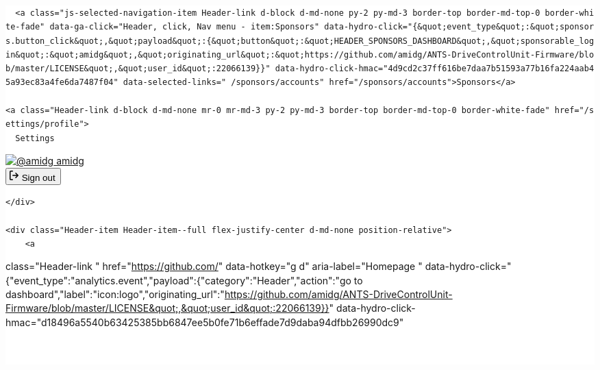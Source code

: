       <a class="js-selected-navigation-item Header-link d-block d-md-none py-2 py-md-3 border-top border-md-top-0 border-white-fade" data-ga-click="Header, click, Nav menu - item:Sponsors" data-hydro-click="{&quot;event_type&quot;:&quot;sponsors.button_click&quot;,&quot;payload&quot;:{&quot;button&quot;:&quot;HEADER_SPONSORS_DASHBOARD&quot;,&quot;sponsorable_login&quot;:&quot;amidg&quot;,&quot;originating_url&quot;:&quot;https://github.com/amidg/ANTS-DriveControlUnit-Firmware/blob/master/LICENSE&quot;,&quot;user_id&quot;:22066139}}" data-hydro-click-hmac="4d9cd2c37ff616be7daa7b51593a77b16fa224aab45a93ec83a4fe6da7487f04" data-selected-links=" /sponsors/accounts" href="/sponsors/accounts">Sponsors</a>

    <a class="Header-link d-block d-md-none mr-0 mr-md-3 py-2 py-md-3 border-top border-md-top-0 border-white-fade" href="/settings/profile">
      Settings
</a>
    <a class="Header-link d-block d-md-none mr-0 mr-md-3 py-2 py-md-3 border-top border-md-top-0 border-white-fade" href="/amidg">
      <img class="avatar avatar-user" loading="lazy" decoding="async" src="https://avatars.githubusercontent.com/u/22066139?s=40&amp;v=4" width="20" height="20" alt="@amidg" />
      amidg
</a>
    <!-- '"` --><!-- </textarea></xmp> --></option></form><form action="/logout" accept-charset="UTF-8" method="post"><input type="hidden" name="authenticity_token" value="UR/CUtVay5SCrXkiRCl/ssZI8rJedIZ4WL1g3qnXUg7CuObh2yWp0ss26S3AupHWg1+28r5knqk2dq4E1MxMNA==" />
      <button
        type="submit"
        class="Header-link mr-0 mr-md-3 py-2 py-md-3 border-top border-md-top-0 border-white-fade d-md-none btn-link d-block width-full text-left"
        style="padding-left: 2px;"
        data-hydro-click="{&quot;event_type&quot;:&quot;analytics.event&quot;,&quot;payload&quot;:{&quot;category&quot;:&quot;Header&quot;,&quot;action&quot;:&quot;sign out&quot;,&quot;label&quot;:&quot;icon:logout&quot;,&quot;originating_url&quot;:&quot;https://github.com/amidg/ANTS-DriveControlUnit-Firmware/blob/master/LICENSE&quot;,&quot;user_id&quot;:22066139}}" data-hydro-click-hmac="5332dc2ae40dc3a5829e6599d6631b46ef2578df849fa1512f485805601ed994"
      >
        <svg aria-hidden="true" height="16" viewBox="0 0 16 16" version="1.1" width="16" data-view-component="true" class="octicon octicon-sign-out v-align-middle">
    <path fill-rule="evenodd" d="M2 2.75C2 1.784 2.784 1 3.75 1h2.5a.75.75 0 010 1.5h-2.5a.25.25 0 00-.25.25v10.5c0 .138.112.25.25.25h2.5a.75.75 0 010 1.5h-2.5A1.75 1.75 0 012 13.25V2.75zm10.44 4.5H6.75a.75.75 0 000 1.5h5.69l-1.97 1.97a.75.75 0 101.06 1.06l3.25-3.25a.75.75 0 000-1.06l-3.25-3.25a.75.75 0 10-1.06 1.06l1.97 1.97z"></path>
</svg>
        Sign out
      </button>
</form></nav>

    </div>

    <div class="Header-item Header-item--full flex-justify-center d-md-none position-relative">
        <a
  class="Header-link "
  href="https://github.com/"
  data-hotkey="g d"
  aria-label="Homepage "
  data-hydro-click="{&quot;event_type&quot;:&quot;analytics.event&quot;,&quot;payload&quot;:{&quot;category&quot;:&quot;Header&quot;,&quot;action&quot;:&quot;go to dashboard&quot;,&quot;label&quot;:&quot;icon:logo&quot;,&quot;originating_url&quot;:&quot;https://github.com/amidg/ANTS-DriveControlUnit-Firmware/blob/master/LICENSE&quot;,&quot;user_id&quot;:22066139}}" data-hydro-click-hmac="d18496a5540b63425385bb6847ee5b0fe71b6effade7d9daba94dfbb26990dc9"
>
  <svg height="32" aria-hidden="true" viewBox="0 0 16 16" version="1.1" width="32" data-view-component="true" class="octicon octicon-mark-github v-align-middle">